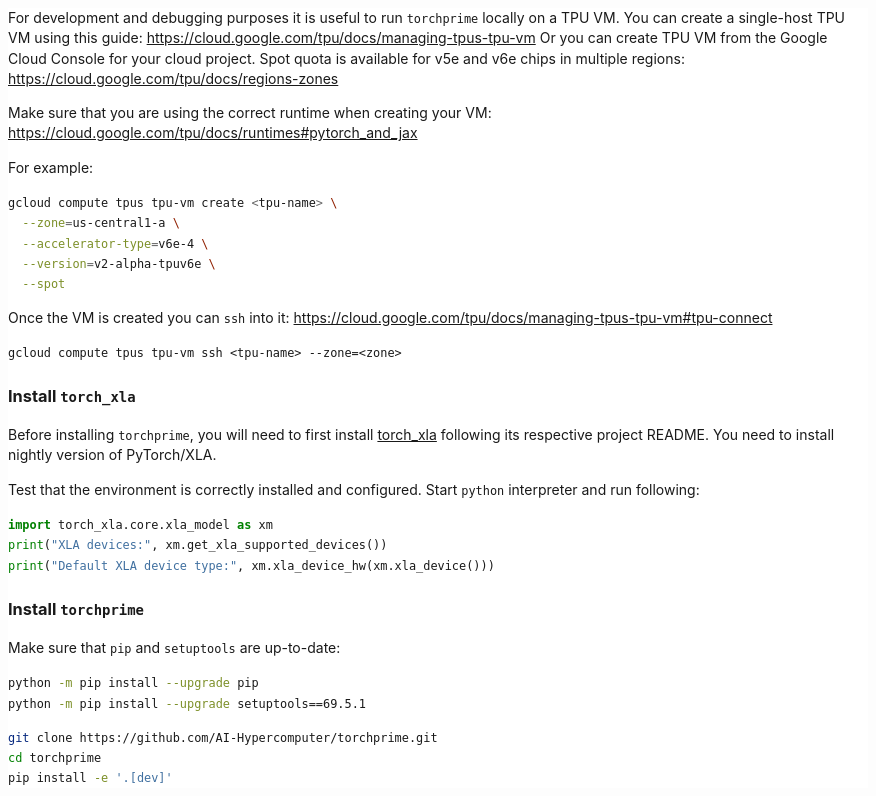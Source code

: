 For development and debugging purposes it is useful to run `torchprime`
locally on a TPU VM. You can create a single-host TPU VM using
this guide: https://cloud.google.com/tpu/docs/managing-tpus-tpu-vm
Or you can create TPU VM from the Google Cloud Console for your cloud project.
Spot quota is available for v5e and v6e chips in multiple regions:
https://cloud.google.com/tpu/docs/regions-zones

Make sure that you are using the correct runtime when creating
your VM: https://cloud.google.com/tpu/docs/runtimes#pytorch_and_jax

For example:

```sh
gcloud compute tpus tpu-vm create <tpu-name> \
  --zone=us-central1-a \
  --accelerator-type=v6e-4 \
  --version=v2-alpha-tpuv6e \
  --spot
```

Once the VM is created you can `ssh` into it:
https://cloud.google.com/tpu/docs/managing-tpus-tpu-vm#tpu-connect

```
gcloud compute tpus tpu-vm ssh <tpu-name> --zone=<zone>
```

### Install `torch_xla`

Before installing `torchprime`, you will need to first install
[torch_xla][torch_xla] following its respective project README.
You need to install nightly version of
PyTorch/XLA.

Test that the environment is correctly installed and configured.
Start `python` interpreter and run following:

```python
import torch_xla.core.xla_model as xm
print("XLA devices:", xm.get_xla_supported_devices())
print("Default XLA device type:", xm.xla_device_hw(xm.xla_device()))
```

### Install `torchprime`

Make sure that `pip` and `setuptools` are up-to-date:

```sh
python -m pip install --upgrade pip
python -m pip install --upgrade setuptools==69.5.1
```

```sh
git clone https://github.com/AI-Hypercomputer/torchprime.git
cd torchprime
pip install -e '.[dev]'
```


[torch_xla]: https://github.com/pytorch/xla
[fsdp]: https://jax-ml.github.io/scaling-book/training/#fully-sharded-data-parallelism-fsdp
[xpk]: https://github.com/AI-Hypercomputer/xpk
[hydra]: https://hydra.cc/docs/intro/
[tpu-pod]: https://cloud.google.com/tpu/docs/system-architecture-tpu-vm#tpu-pod
[tpu-slice]: https://cloud.google.com/tpu/docs/system-architecture-tpu-vm#slices
[accelerator-type]: https://cloud.google.com/tpu/docs/multislice-introduction#concepts
[multi-slice]: https://cloud.google.com/tpu/docs/multislice-introduction